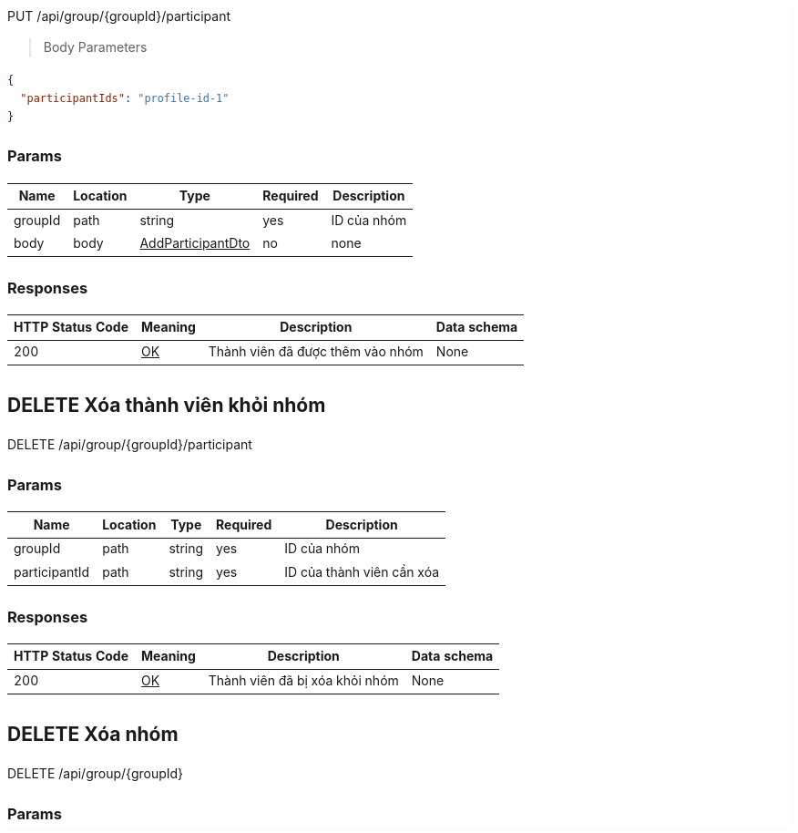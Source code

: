 PUT /api/group/{groupId}/participant

> Body Parameters

```json
{
  "participantIds": "profile-id-1"
}
```

### Params

|Name|Location|Type|Required|Description|
|---|---|---|---|---|
|groupId|path|string| yes |ID của nhóm|
|body|body|[AddParticipantDto](#schemaaddparticipantdto)| no |none|

### Responses

|HTTP Status Code |Meaning|Description|Data schema|
|---|---|---|---|
|200|[OK](https://tools.ietf.org/html/rfc7231#section-6.3.1)|Thành viên đã được thêm vào nhóm|None|

<a id="opIdGroupController_removeParticipant"></a>

## DELETE Xóa thành viên khỏi nhóm

DELETE /api/group/{groupId}/participant

### Params

|Name|Location|Type|Required|Description|
|---|---|---|---|---|
|groupId|path|string| yes |ID của nhóm|
|participantId|path|string| yes |ID của thành viên cần xóa|

### Responses

|HTTP Status Code |Meaning|Description|Data schema|
|---|---|---|---|
|200|[OK](https://tools.ietf.org/html/rfc7231#section-6.3.1)|Thành viên đã bị xóa khỏi nhóm|None|

<a id="opIdGroupController_deleteGroup"></a>

## DELETE Xóa nhóm

DELETE /api/group/{groupId}

### Params
